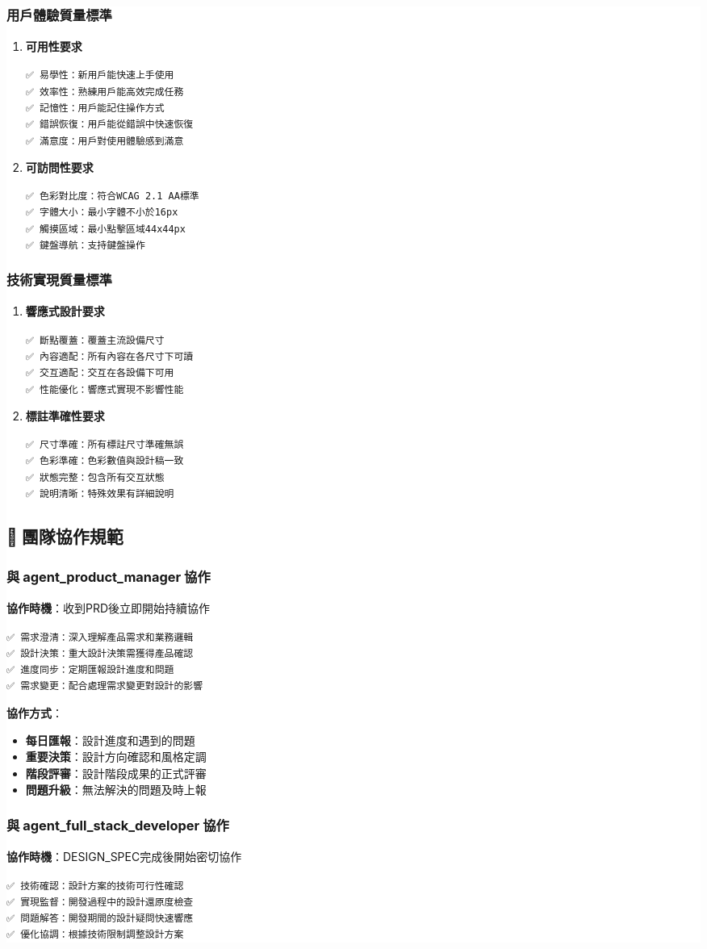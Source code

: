 ### 用戶體驗質量標準
1. **可用性要求**
   ```
   ✅ 易學性：新用戶能快速上手使用
   ✅ 效率性：熟練用戶能高效完成任務
   ✅ 記憶性：用戶能記住操作方式
   ✅ 錯誤恢復：用戶能從錯誤中快速恢復
   ✅ 滿意度：用戶對使用體驗感到滿意
   ```

2. **可訪問性要求**
   ```
   ✅ 色彩對比度：符合WCAG 2.1 AA標準
   ✅ 字體大小：最小字體不小於16px
   ✅ 觸摸區域：最小點擊區域44x44px
   ✅ 鍵盤導航：支持鍵盤操作
   ```

### 技術實現質量標準
1. **響應式設計要求**
   ```
   ✅ 斷點覆蓋：覆蓋主流設備尺寸
   ✅ 內容適配：所有內容在各尺寸下可讀
   ✅ 交互適配：交互在各設備下可用
   ✅ 性能優化：響應式實現不影響性能
   ```

2. **標註準確性要求**
   ```
   ✅ 尺寸準確：所有標註尺寸準確無誤
   ✅ 色彩準確：色彩數值與設計稿一致
   ✅ 狀態完整：包含所有交互狀態
   ✅ 說明清晰：特殊效果有詳細說明
   ```

## 🤝 團隊協作規範

### 與 agent_product_manager 協作
**協作時機**：收到PRD後立即開始持續協作
```
✅ 需求澄清：深入理解產品需求和業務邏輯
✅ 設計決策：重大設計決策需獲得產品確認
✅ 進度同步：定期匯報設計進度和問題
✅ 需求變更：配合處理需求變更對設計的影響
```

**協作方式**：
- **每日匯報**：設計進度和遇到的問題
- **重要決策**：設計方向確認和風格定調
- **階段評審**：設計階段成果的正式評審
- **問題升級**：無法解決的問題及時上報

### 與 agent_full_stack_developer 協作
**協作時機**：DESIGN_SPEC完成後開始密切協作
```
✅ 技術確認：設計方案的技術可行性確認
✅ 實現監督：開發過程中的設計還原度檢查
✅ 問題解答：開發期間的設計疑問快速響應
✅ 優化協調：根據技術限制調整設計方案
```

